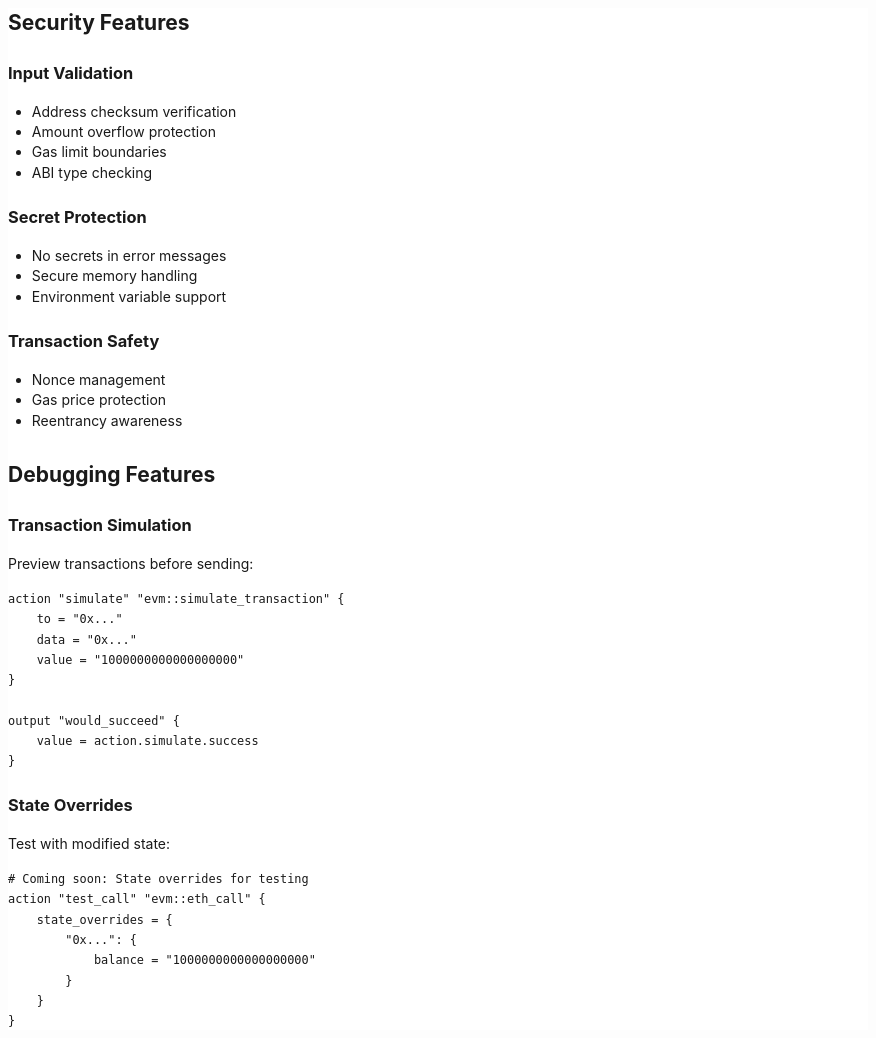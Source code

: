 ## Security Features

### Input Validation
- Address checksum verification
- Amount overflow protection
- Gas limit boundaries
- ABI type checking

### Secret Protection
- No secrets in error messages
- Secure memory handling
- Environment variable support

### Transaction Safety
- Nonce management
- Gas price protection
- Reentrancy awareness

## Debugging Features

### Transaction Simulation
Preview transactions before sending:

```hcl
action "simulate" "evm::simulate_transaction" {
    to = "0x..."
    data = "0x..."
    value = "1000000000000000000"
}

output "would_succeed" {
    value = action.simulate.success
}
```

### State Overrides
Test with modified state:

```hcl
# Coming soon: State overrides for testing
action "test_call" "evm::eth_call" {
    state_overrides = {
        "0x...": {
            balance = "1000000000000000000"
        }
    }
}
```